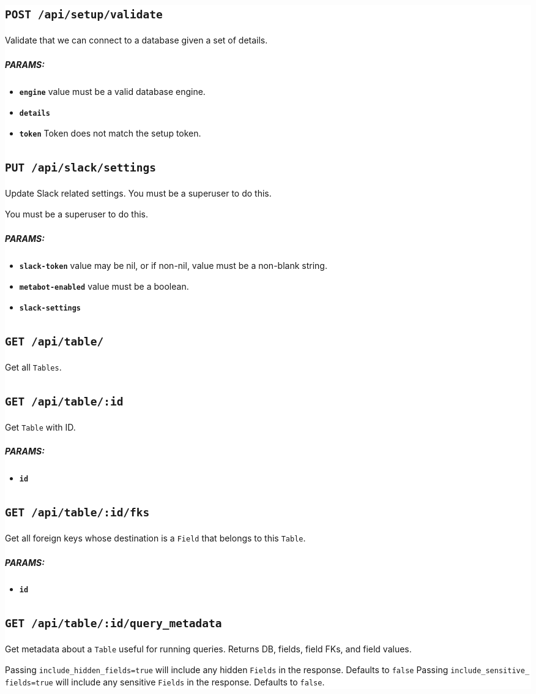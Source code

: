 ## `POST /api/setup/validate`

Validate that we can connect to a database given a set of details.

##### PARAMS:

*  **`engine`** value must be a valid database engine.

*  **`details`**

*  **`token`** Token does not match the setup token.


## `PUT /api/slack/settings`

Update Slack related settings. You must be a superuser to do this.

You must be a superuser to do this.

##### PARAMS:

*  **`slack-token`** value may be nil, or if non-nil, value must be a non-blank string.

*  **`metabot-enabled`** value must be a boolean.

*  **`slack-settings`**


## `GET /api/table/`

Get all `Tables`.


## `GET /api/table/:id`

Get `Table` with ID.

##### PARAMS:

*  **`id`**


## `GET /api/table/:id/fks`

Get all foreign keys whose destination is a `Field` that belongs to this `Table`.

##### PARAMS:

*  **`id`**


## `GET /api/table/:id/query_metadata`

Get metadata about a `Table` useful for running queries.
   Returns DB, fields, field FKs, and field values.

  Passing `include_hidden_fields=true` will include any hidden `Fields` in the response. Defaults to `false`
  Passing `include_sensitive_fields=true` will include any sensitive `Fields` in the response. Defaults to `false`.
